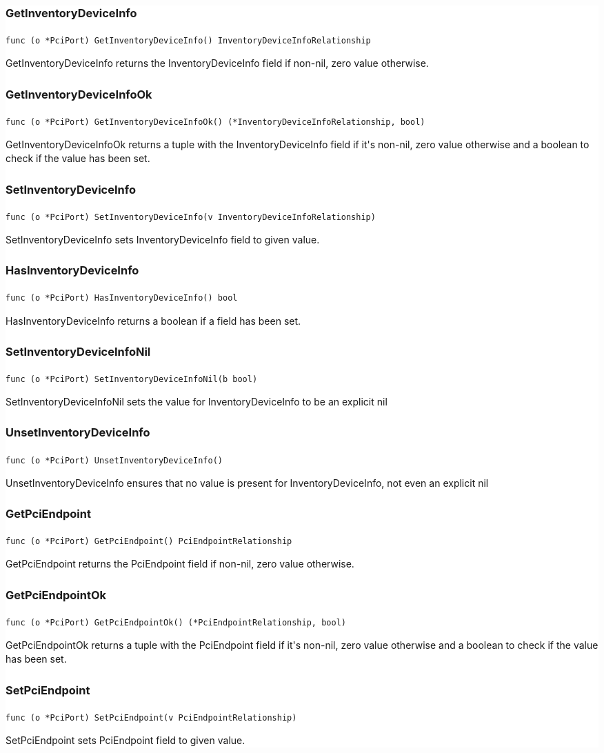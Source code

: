 ### GetInventoryDeviceInfo

`func (o *PciPort) GetInventoryDeviceInfo() InventoryDeviceInfoRelationship`

GetInventoryDeviceInfo returns the InventoryDeviceInfo field if non-nil, zero value otherwise.

### GetInventoryDeviceInfoOk

`func (o *PciPort) GetInventoryDeviceInfoOk() (*InventoryDeviceInfoRelationship, bool)`

GetInventoryDeviceInfoOk returns a tuple with the InventoryDeviceInfo field if it's non-nil, zero value otherwise
and a boolean to check if the value has been set.

### SetInventoryDeviceInfo

`func (o *PciPort) SetInventoryDeviceInfo(v InventoryDeviceInfoRelationship)`

SetInventoryDeviceInfo sets InventoryDeviceInfo field to given value.

### HasInventoryDeviceInfo

`func (o *PciPort) HasInventoryDeviceInfo() bool`

HasInventoryDeviceInfo returns a boolean if a field has been set.

### SetInventoryDeviceInfoNil

`func (o *PciPort) SetInventoryDeviceInfoNil(b bool)`

 SetInventoryDeviceInfoNil sets the value for InventoryDeviceInfo to be an explicit nil

### UnsetInventoryDeviceInfo
`func (o *PciPort) UnsetInventoryDeviceInfo()`

UnsetInventoryDeviceInfo ensures that no value is present for InventoryDeviceInfo, not even an explicit nil
### GetPciEndpoint

`func (o *PciPort) GetPciEndpoint() PciEndpointRelationship`

GetPciEndpoint returns the PciEndpoint field if non-nil, zero value otherwise.

### GetPciEndpointOk

`func (o *PciPort) GetPciEndpointOk() (*PciEndpointRelationship, bool)`

GetPciEndpointOk returns a tuple with the PciEndpoint field if it's non-nil, zero value otherwise
and a boolean to check if the value has been set.

### SetPciEndpoint

`func (o *PciPort) SetPciEndpoint(v PciEndpointRelationship)`

SetPciEndpoint sets PciEndpoint field to given value.
